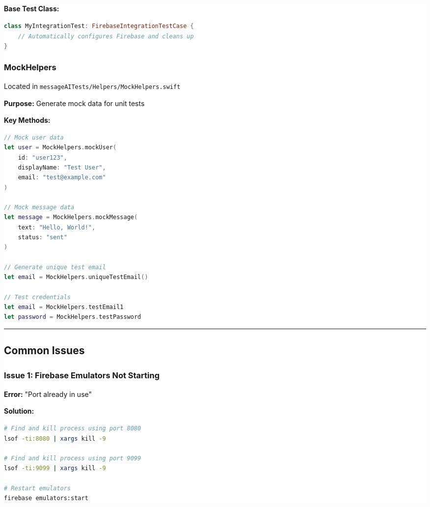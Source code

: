 **Base Test Class:**

```swift
class MyIntegrationTest: FirebaseIntegrationTestCase {
    // Automatically configures Firebase and cleans up
}
```

### MockHelpers

Located in `messageAITests/Helpers/MockHelpers.swift`

**Purpose:** Generate mock data for unit tests

**Key Methods:**

```swift
// Mock user data
let user = MockHelpers.mockUser(
    id: "user123",
    displayName: "Test User",
    email: "test@example.com"
)

// Mock message data
let message = MockHelpers.mockMessage(
    text: "Hello, World!",
    status: "sent"
)

// Generate unique test email
let email = MockHelpers.uniqueTestEmail()

// Test credentials
let email = MockHelpers.testEmail1
let password = MockHelpers.testPassword
```

---

## Common Issues

### Issue 1: Firebase Emulators Not Starting

**Error:** "Port already in use"

**Solution:**
```bash
# Find and kill process using port 8080
lsof -ti:8080 | xargs kill -9

# Find and kill process using port 9099
lsof -ti:9099 | xargs kill -9

# Restart emulators
firebase emulators:start
```
